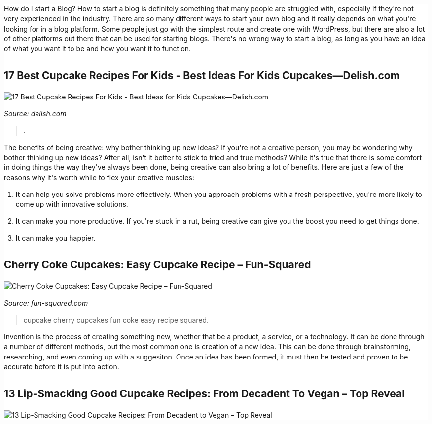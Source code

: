 	

How do I start a Blog?
How to start a blog is definitely something that many people are struggled with, especially if they're not very experienced in the industry. There are so many different ways to start your own blog and it really depends on what you're looking for in a blog platform. Some people just go with the simplest route and create one with WordPress, but there are also a lot of other platforms out there that can be used for starting blogs. There's no wrong way to start a blog, as long as you have an idea of what you want it to be and how you want it to function.

    
## 17 Best Cupcake Recipes For Kids - Best Ideas For Kids Cupcakes—Delish.com

<img loading=lazy src="https://hips.hearstapps.com/del.h-cdn.co/assets/15/44/img_9951edit.jpg?crop=1xw:0.9990234375xh;center,top&amp;resize=768:*" onerror="this.onerror=null;this.src='https://tse4.mm.bing.net/th?id=OIP.K-SC2y9Q8S6U60F6CyomwQHaLH&amp;pid=15.1';" alt="17 Best Cupcake Recipes For Kids - Best Ideas for Kids Cupcakes—Delish.com">

_Source: delish.com_

>. 

	

The benefits of being creative: why bother thinking up new ideas?
If you're not a creative person, you may be wondering why bother thinking up new ideas? After all, isn't it better to stick to tried and true methods? While it's true that there is some comfort in doing things the way they've always been done, being creative can also bring a lot of benefits. Here are just a few of the reasons why it's worth while to flex your creative muscles:
1. It can help you solve problems more effectively. When you approach problems with a fresh perspective, you're more likely to come up with innovative solutions.

2. It can make you more productive. If you're stuck in a rut, being creative can give you the boost you need to get things done.

3. It can make you happier.

    
## Cherry Coke Cupcakes: Easy Cupcake Recipe – Fun-Squared

<img loading=lazy src="https://i0.wp.com/fun-squared.com/wp-content/uploads/2017/07/Cherry-Coke-Cupcake.jpg?resize=650%2C938&amp;ssl=1" onerror="this.onerror=null;this.src='https://tse2.mm.bing.net/th?id=OIP.v0k6Pyu8fET3_lRVy6XoUgHaKs&amp;pid=15.1';" alt="Cherry Coke Cupcakes: Easy Cupcake Recipe – Fun-Squared">

_Source: fun-squared.com_

>cupcake cherry cupcakes fun coke easy recipe squared. 

	

Invention is the process of creating something new, whether that be a product, a service, or a technology. It can be done through a number of different methods, but the most common one is creation of a new idea. This can be done through brainstorming, researching, and even coming up with a suggesiton. Once an idea has been formed, it must then be tested and proven to be accurate before it is put into action.

    
## 13 Lip-Smacking Good Cupcake Recipes: From Decadent To Vegan – Top Reveal

<img loading=lazy src="https://hips.hearstapps.com/wdy.h-cdn.co/assets/17/39/1506363482-cookie-monster-cupcake.jpg?crop=1.0xw:1xh;center,top&amp;resize=768:*" onerror="this.onerror=null;this.src='https://tse4.mm.bing.net/th?id=OIP.MIRH-M4JafLik0tBHTiDjQHaLH&amp;pid=15.1';" alt="13 Lip-Smacking Good Cupcake Recipes: From Decadent to Vegan – Top Reveal">
